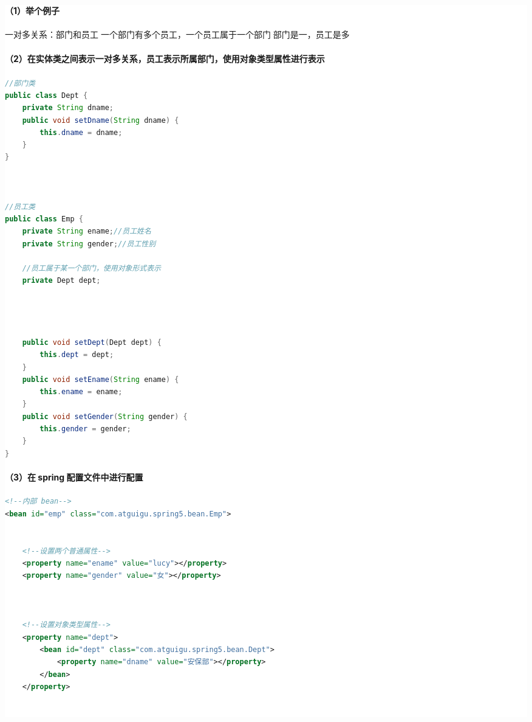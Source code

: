 #### （1）举个例子

一对多关系：部门和员工
一个部门有多个员工，一个员工属于一个部门
部门是一，员工是多



#### （2）在实体类之间表示一对多关系，员工表示所属部门，使用对象类型属性进行表示

```java
//部门类
public class Dept {
    private String dname;
    public void setDname(String dname) {
        this.dname = dname;
    } 
}



//员工类
public class Emp {
    private String ename;//员工姓名
    private String gender;//员工性别
    
    //员工属于某一个部门，使用对象形式表示
    private Dept dept;
    
    
    
    
    public void setDept(Dept dept) {
        this.dept = dept;
    }
    public void setEname(String ename) {
        this.ename = ename;
    }
    public void setGender(String gender) {
        this.gender = gender;
    } 
}
```



#### （3）在 spring 配置文件中进行配置

```xml
<!--内部 bean--> 
<bean id="emp" class="com.atguigu.spring5.bean.Emp">
    
    
    <!--设置两个普通属性-->
    <property name="ename" value="lucy"></property>
    <property name="gender" value="女"></property>
    
    
    
    <!--设置对象类型属性-->
    <property name="dept">
        <bean id="dept" class="com.atguigu.spring5.bean.Dept">
            <property name="dname" value="安保部"></property>
        </bean>
    </property>
    
    
```